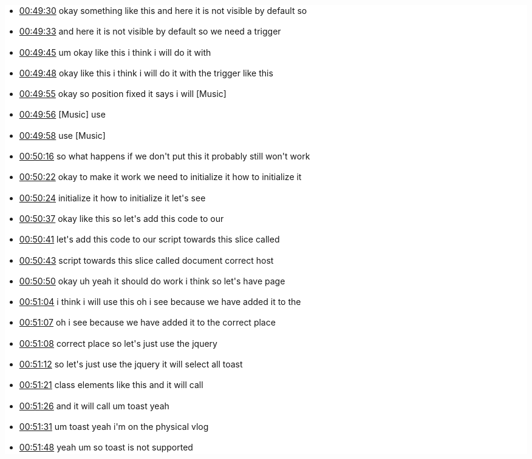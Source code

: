 - [00:49:30](https://www.youtube.com/watch?v=iIsy8S_UO8k&t=2970) okay something like this and here it is not visible by default so

- [00:49:33](https://www.youtube.com/watch?v=iIsy8S_UO8k&t=2973) and here it is not visible by default so we need a trigger

- [00:49:45](https://www.youtube.com/watch?v=iIsy8S_UO8k&t=2985) um okay like this i think i will do it with

- [00:49:48](https://www.youtube.com/watch?v=iIsy8S_UO8k&t=2988) okay like this i think i will do it with the trigger like this

- [00:49:55](https://www.youtube.com/watch?v=iIsy8S_UO8k&t=2995) okay so position fixed it says i will [Music]

- [00:49:56](https://www.youtube.com/watch?v=iIsy8S_UO8k&t=2996) [Music] use

- [00:49:58](https://www.youtube.com/watch?v=iIsy8S_UO8k&t=2998) use [Music]

- [00:50:16](https://www.youtube.com/watch?v=iIsy8S_UO8k&t=3016) so what happens if we don't put this it probably still won't work

- [00:50:22](https://www.youtube.com/watch?v=iIsy8S_UO8k&t=3022) okay to make it work we need to initialize it how to initialize it

- [00:50:24](https://www.youtube.com/watch?v=iIsy8S_UO8k&t=3024) initialize it how to initialize it let's see

- [00:50:37](https://www.youtube.com/watch?v=iIsy8S_UO8k&t=3037) okay like this so let's add this code to our

- [00:50:41](https://www.youtube.com/watch?v=iIsy8S_UO8k&t=3041) let's add this code to our script towards this slice called

- [00:50:43](https://www.youtube.com/watch?v=iIsy8S_UO8k&t=3043) script towards this slice called document correct host

- [00:50:50](https://www.youtube.com/watch?v=iIsy8S_UO8k&t=3050) okay uh yeah it should do work i think so let's have page

- [00:51:04](https://www.youtube.com/watch?v=iIsy8S_UO8k&t=3064) i think i will use this oh i see because we have added it to the

- [00:51:07](https://www.youtube.com/watch?v=iIsy8S_UO8k&t=3067) oh i see because we have added it to the correct place

- [00:51:08](https://www.youtube.com/watch?v=iIsy8S_UO8k&t=3068) correct place so let's just use the jquery

- [00:51:12](https://www.youtube.com/watch?v=iIsy8S_UO8k&t=3072) so let's just use the jquery it will select all toast

- [00:51:21](https://www.youtube.com/watch?v=iIsy8S_UO8k&t=3081) class elements like this and it will call

- [00:51:26](https://www.youtube.com/watch?v=iIsy8S_UO8k&t=3086) and it will call um toast yeah

- [00:51:31](https://www.youtube.com/watch?v=iIsy8S_UO8k&t=3091) um toast yeah i'm on the physical vlog

- [00:51:48](https://www.youtube.com/watch?v=iIsy8S_UO8k&t=3108) yeah um so toast is not supported
